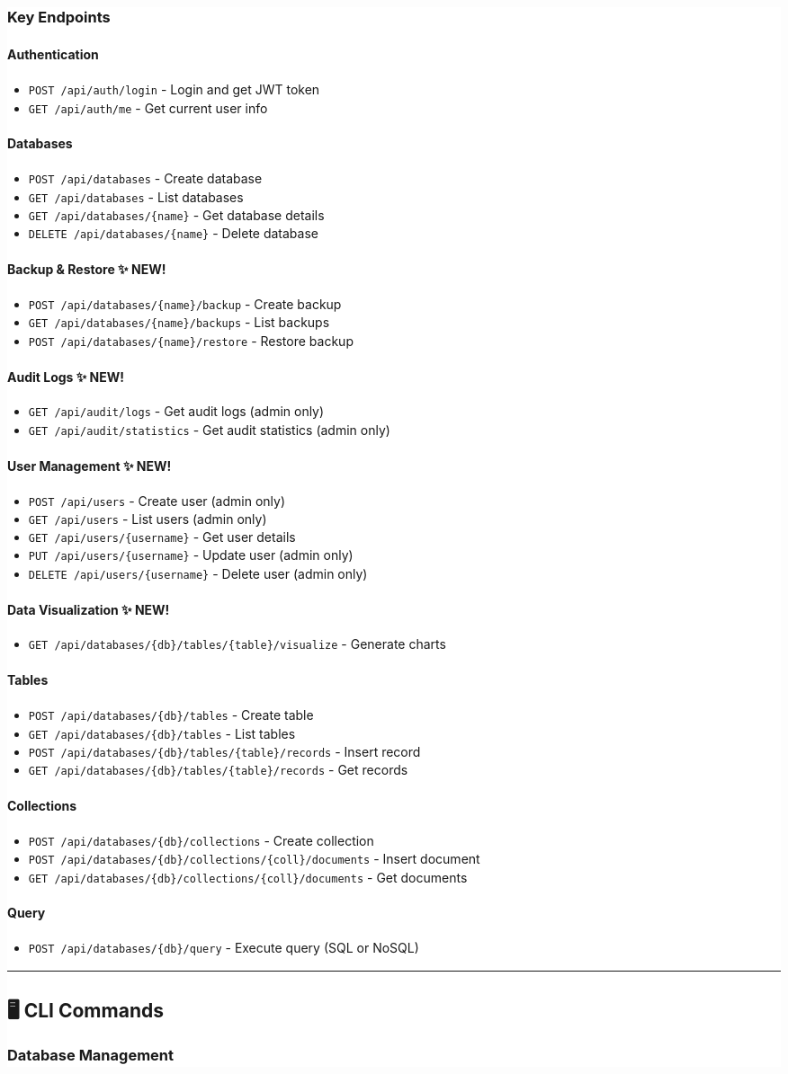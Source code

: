 ### Key Endpoints

#### Authentication
- `POST /api/auth/login` - Login and get JWT token
- `GET /api/auth/me` - Get current user info

#### Databases
- `POST /api/databases` - Create database
- `GET /api/databases` - List databases
- `GET /api/databases/{name}` - Get database details
- `DELETE /api/databases/{name}` - Delete database

#### Backup & Restore ✨ NEW!
- `POST /api/databases/{name}/backup` - Create backup
- `GET /api/databases/{name}/backups` - List backups
- `POST /api/databases/{name}/restore` - Restore backup

#### Audit Logs ✨ NEW!
- `GET /api/audit/logs` - Get audit logs (admin only)
- `GET /api/audit/statistics` - Get audit statistics (admin only)

#### User Management ✨ NEW!
- `POST /api/users` - Create user (admin only)
- `GET /api/users` - List users (admin only)
- `GET /api/users/{username}` - Get user details
- `PUT /api/users/{username}` - Update user (admin only)
- `DELETE /api/users/{username}` - Delete user (admin only)

#### Data Visualization ✨ NEW!
- `GET /api/databases/{db}/tables/{table}/visualize` - Generate charts

#### Tables
- `POST /api/databases/{db}/tables` - Create table
- `GET /api/databases/{db}/tables` - List tables
- `POST /api/databases/{db}/tables/{table}/records` - Insert record
- `GET /api/databases/{db}/tables/{table}/records` - Get records

#### Collections
- `POST /api/databases/{db}/collections` - Create collection
- `POST /api/databases/{db}/collections/{coll}/documents` - Insert document
- `GET /api/databases/{db}/collections/{coll}/documents` - Get documents

#### Query
- `POST /api/databases/{db}/query` - Execute query (SQL or NoSQL)

---

## 🖥️ CLI Commands

### Database Management

